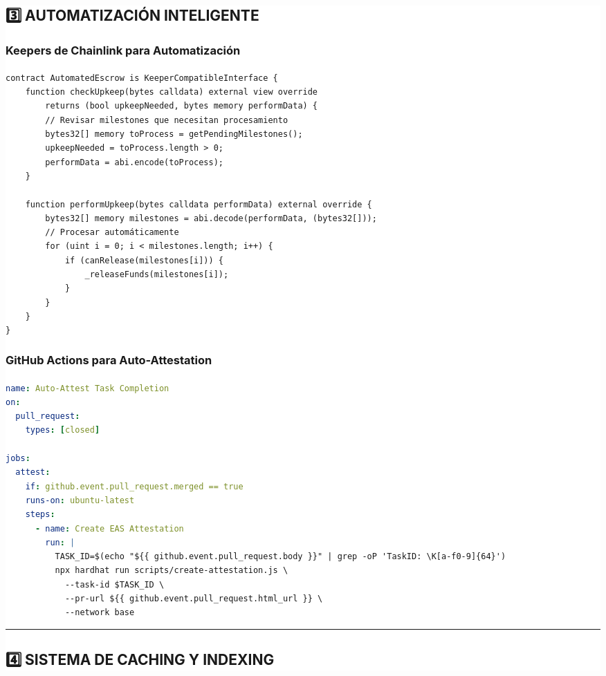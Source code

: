 
## 3️⃣ AUTOMATIZACIÓN INTELIGENTE

### Keepers de Chainlink para Automatización
```solidity
contract AutomatedEscrow is KeeperCompatibleInterface {
    function checkUpkeep(bytes calldata) external view override 
        returns (bool upkeepNeeded, bytes memory performData) {
        // Revisar milestones que necesitan procesamiento
        bytes32[] memory toProcess = getPendingMilestones();
        upkeepNeeded = toProcess.length > 0;
        performData = abi.encode(toProcess);
    }
    
    function performUpkeep(bytes calldata performData) external override {
        bytes32[] memory milestones = abi.decode(performData, (bytes32[]));
        // Procesar automáticamente
        for (uint i = 0; i < milestones.length; i++) {
            if (canRelease(milestones[i])) {
                _releaseFunds(milestones[i]);
            }
        }
    }
}
```

### GitHub Actions para Auto-Attestation
```yaml
name: Auto-Attest Task Completion
on:
  pull_request:
    types: [closed]
    
jobs:
  attest:
    if: github.event.pull_request.merged == true
    runs-on: ubuntu-latest
    steps:
      - name: Create EAS Attestation
        run: |
          TASK_ID=$(echo "${{ github.event.pull_request.body }}" | grep -oP 'TaskID: \K[a-f0-9]{64}')
          npx hardhat run scripts/create-attestation.js \
            --task-id $TASK_ID \
            --pr-url ${{ github.event.pull_request.html_url }} \
            --network base
```

---

## 4️⃣ SISTEMA DE CACHING Y INDEXING
